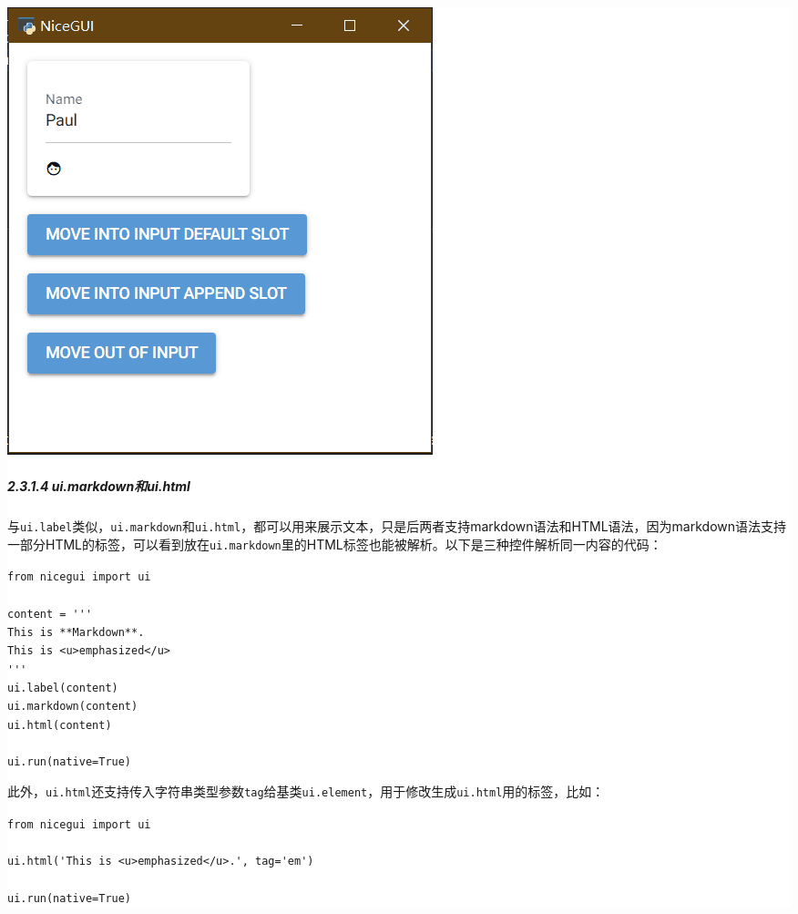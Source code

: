 ![ui_element_move](README.assets/ui_element_move.gif)

##### 2.3.1.4 ui.markdown和ui.html

与`ui.label`类似，`ui.markdown`和`ui.html`，都可以用来展示文本，只是后两者支持markdown语法和HTML语法，因为markdown语法支持一部分HTML的标签，可以看到放在`ui.markdown`里的HTML标签也能被解析。以下是三种控件解析同一内容的代码：

```python3
from nicegui import ui

content = '''
This is **Markdown**.
This is <u>emphasized</u>
'''
ui.label(content)
ui.markdown(content)
ui.html(content)

ui.run(native=True)
```

此外，`ui.html`还支持传入字符串类型参数`tag`给基类`ui.element`，用于修改生成`ui.html`用的标签，比如：

```python3
from nicegui import ui

ui.html('This is <u>emphasized</u>.', tag='em')

ui.run(native=True)
```
